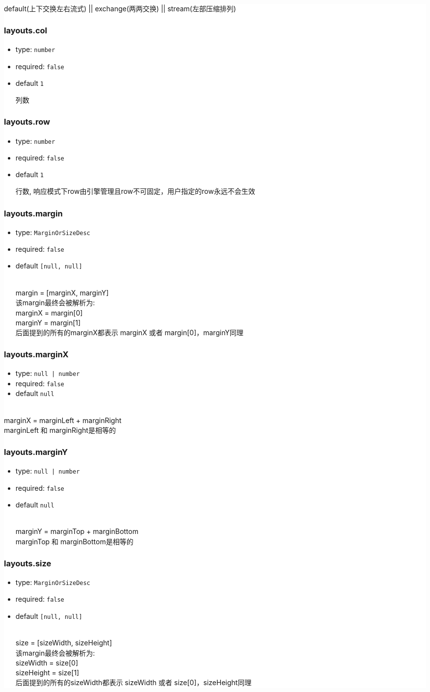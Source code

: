  default(上下交换左右流式) || exchange(两两交换) || stream(左部压缩排列)

### layouts.col

- type: `number`
- required: `false`
- default `1`

  列数

### layouts.row

- type: `number`
- required: `false`
- default `1`

  行数, 响应模式下row由引擎管理且row不可固定，用户指定的row永远不会生效

### layouts.margin

- type: `MarginOrSizeDesc`
- required: `false`
- default `[null, null]`

  <br/>margin = [marginX, marginY]
  <br/>该margin最终会被解析为:
  <br/>marginX = margin[0]
  <br/>marginY = margin[1]
  <br/>后面提到的所有的marginX都表示 marginX 或者 margin[0]，marginY同理

### layouts.marginX

- type: `null | number`
- required: `false`
- default `null`

<br/>marginX = marginLeft + marginRight
<br/>marginLeft 和 marginRight是相等的

### layouts.marginY

- type: `null | number`
- required: `false`
- default `null`

  <br/>marginY = marginTop + marginBottom
  <br/>marginTop 和 marginBottom是相等的

### layouts.size

- type: `MarginOrSizeDesc`
- required: `false`
- default `[null, null]`

  <br/>size = [sizeWidth, sizeHeight]
  <br/>该margin最终会被解析为:
  <br/>sizeWidth = size[0]
  <br/>sizeHeight = size[1]
  <br/>后面提到的所有的sizeWidth都表示 sizeWidth 或者 size[0]，sizeHeight同理

